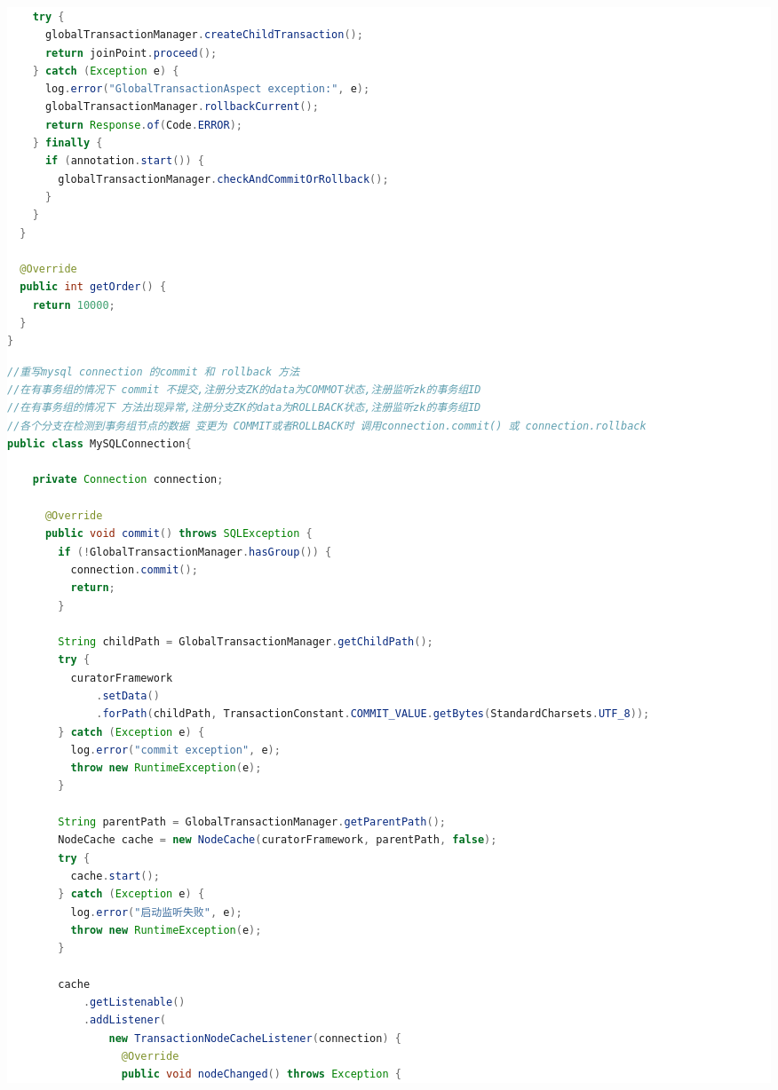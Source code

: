 ```java
    try {
      globalTransactionManager.createChildTransaction();
      return joinPoint.proceed();
    } catch (Exception e) {
      log.error("GlobalTransactionAspect exception:", e);
      globalTransactionManager.rollbackCurrent();
      return Response.of(Code.ERROR);
    } finally {
      if (annotation.start()) {
        globalTransactionManager.checkAndCommitOrRollback();
      }
    }
  }

  @Override
  public int getOrder() {
    return 10000;
  }
}
```

```java
//重写mysql connection 的commit 和 rollback 方法
//在有事务组的情况下 commit 不提交,注册分支ZK的data为COMMOT状态,注册监听zk的事务组ID
//在有事务组的情况下 方法出现异常,注册分支ZK的data为ROLLBACK状态,注册监听zk的事务组ID
//各个分支在检测到事务组节点的数据 变更为 COMMIT或者ROLLBACK时 调用connection.commit() 或 connection.rollback
public class MySQLConnection{
    
    private Connection connection;
    
      @Override
      public void commit() throws SQLException {
        if (!GlobalTransactionManager.hasGroup()) {
          connection.commit();
          return;
        }
    
        String childPath = GlobalTransactionManager.getChildPath();
        try {
          curatorFramework
              .setData()
              .forPath(childPath, TransactionConstant.COMMIT_VALUE.getBytes(StandardCharsets.UTF_8));
        } catch (Exception e) {
          log.error("commit exception", e);
          throw new RuntimeException(e);
        }
    
        String parentPath = GlobalTransactionManager.getParentPath();
        NodeCache cache = new NodeCache(curatorFramework, parentPath, false);
        try {
          cache.start();
        } catch (Exception e) {
          log.error("启动监听失败", e);
          throw new RuntimeException(e);
        }
    
        cache
            .getListenable()
            .addListener(
                new TransactionNodeCacheListener(connection) {
                  @Override
                  public void nodeChanged() throws Exception {
```